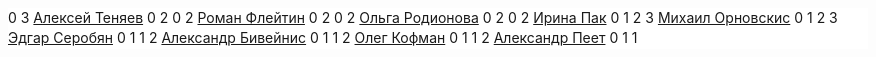 <td class ="uk-text-center">0</td>
<td class ="uk-text-center">3</td>
</tr>
<tr>
<td><a href="https://rating.chgk.info/player/31451">Алексей Теняев</a></td>
<td class ="uk-text-center">0</td>
<td class ="uk-text-center">2</td>
<td class ="uk-text-center">0</td>
<td class ="uk-text-center">2</td>
</tr>
<tr>
<td><a href="https://rating.chgk.info/player/33354">Роман Флейтин</a></td>
<td class ="uk-text-center">0</td>
<td class ="uk-text-center">2</td>
<td class ="uk-text-center">0</td>
<td class ="uk-text-center">2</td>
</tr>
<tr>
<td><a href="https://rating.chgk.info/player/26996">Ольга Родионова</a></td>
<td class ="uk-text-center">0</td>
<td class ="uk-text-center">2</td>
<td class ="uk-text-center">0</td>
<td class ="uk-text-center">2</td>
</tr>
<tr>
<td><a href="https://rating.chgk.info/player/23956">Ирина Пак</a></td>
<td class ="uk-text-center">0</td>
<td class ="uk-text-center">1</td>
<td class ="uk-text-center">2</td>
<td class ="uk-text-center">3</td>
</tr>
<tr>
<td><a href="https://rating.chgk.info/player/23607">Михаил Орновскис</a></td>
<td class ="uk-text-center">0</td>
<td class ="uk-text-center">1</td>
<td class ="uk-text-center">2</td>
<td class ="uk-text-center">3</td>
</tr>
<tr>
<td><a href="https://rating.chgk.info/player/63668">Эдгар Серобян</a></td>
<td class ="uk-text-center">0</td>
<td class ="uk-text-center">1</td>
<td class ="uk-text-center">1</td>
<td class ="uk-text-center">2</td>
</tr>
<tr>
<td><a href="https://rating.chgk.info/player/150355">Александр Бивейнис</a></td>
<td class ="uk-text-center">0</td>
<td class ="uk-text-center">1</td>
<td class ="uk-text-center">1</td>
<td class ="uk-text-center">2</td>
</tr>
<tr>
<td><a href="https://rating.chgk.info/player/16129">Олег Кофман</a></td>
<td class ="uk-text-center">0</td>
<td class ="uk-text-center">1</td>
<td class ="uk-text-center">1</td>
<td class ="uk-text-center">2</td>
</tr>
<tr>
<td><a href="https://rating.chgk.info/player/61637">Александр Пеет</a></td>
<td class ="uk-text-center">0</td>
<td class ="uk-text-center">1</td>
<td class ="uk-text-center">1</td>